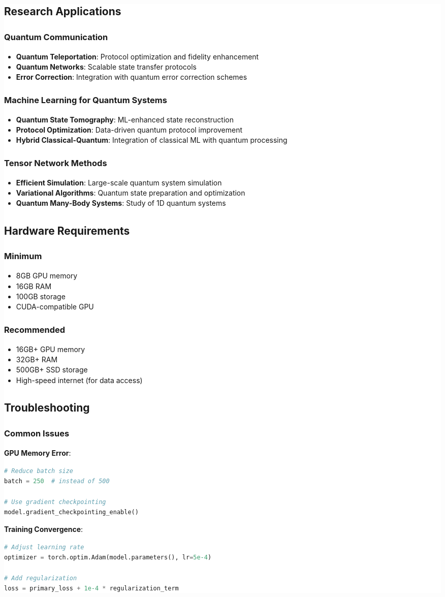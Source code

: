 ## Research Applications

### Quantum Communication
- **Quantum Teleportation**: Protocol optimization and fidelity enhancement
- **Quantum Networks**: Scalable state transfer protocols
- **Error Correction**: Integration with quantum error correction schemes

### Machine Learning for Quantum Systems
- **Quantum State Tomography**: ML-enhanced state reconstruction
- **Protocol Optimization**: Data-driven quantum protocol improvement
- **Hybrid Classical-Quantum**: Integration of classical ML with quantum processing

### Tensor Network Methods
- **Efficient Simulation**: Large-scale quantum system simulation
- **Variational Algorithms**: Quantum state preparation and optimization
- **Quantum Many-Body Systems**: Study of 1D quantum systems

## Hardware Requirements

### Minimum
- 8GB GPU memory
- 16GB RAM
- 100GB storage
- CUDA-compatible GPU

### Recommended
- 16GB+ GPU memory
- 32GB+ RAM
- 500GB+ SSD storage
- High-speed internet (for data access)

## Troubleshooting

### Common Issues

**GPU Memory Error**:
```python
# Reduce batch size
batch = 250  # instead of 500

# Use gradient checkpointing
model.gradient_checkpointing_enable()
```

**Training Convergence**:
```python
# Adjust learning rate
optimizer = torch.optim.Adam(model.parameters(), lr=5e-4)

# Add regularization
loss = primary_loss + 1e-4 * regularization_term
```
